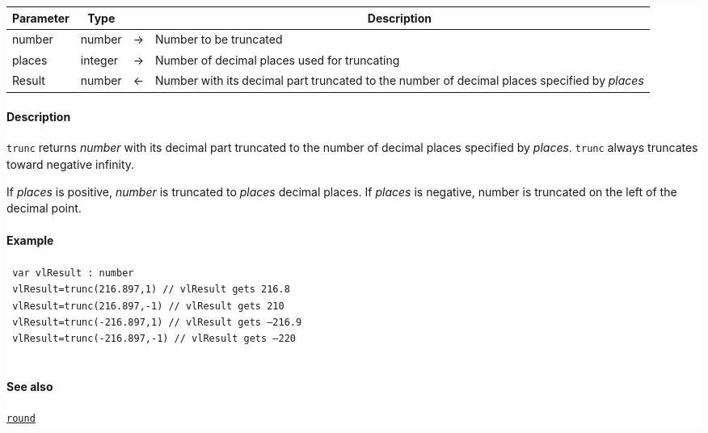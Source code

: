 

|Parameter|Type||Description|
|---------|--- |:---:|------|
|number|number|->|Number to be truncated|
|places|integer|->|Number of decimal places used for truncating|
|Result|number|<-|Number with its decimal part truncated to the number of decimal places specified by *places*|

#### Description

`trunc` returns *number* with its decimal part truncated to the number of decimal places specified by *places*. `trunc` always truncates toward negative infinity.

If *places* is positive, *number* is truncated to *places* decimal places. If *places* is negative, number is truncated on the left of the decimal point.

#### Example

```qs
 var vlResult : number
 vlResult=trunc(216.897,1) // vlResult gets 216.8
 vlResult=trunc(216.897,-1) // vlResult gets 210
 vlResult=trunc(-216.897,1) // vlResult gets –216.9
 vlResult=trunc(-216.897,-1) // vlResult gets –220
 
```

#### See also

[`round`](#round) 
